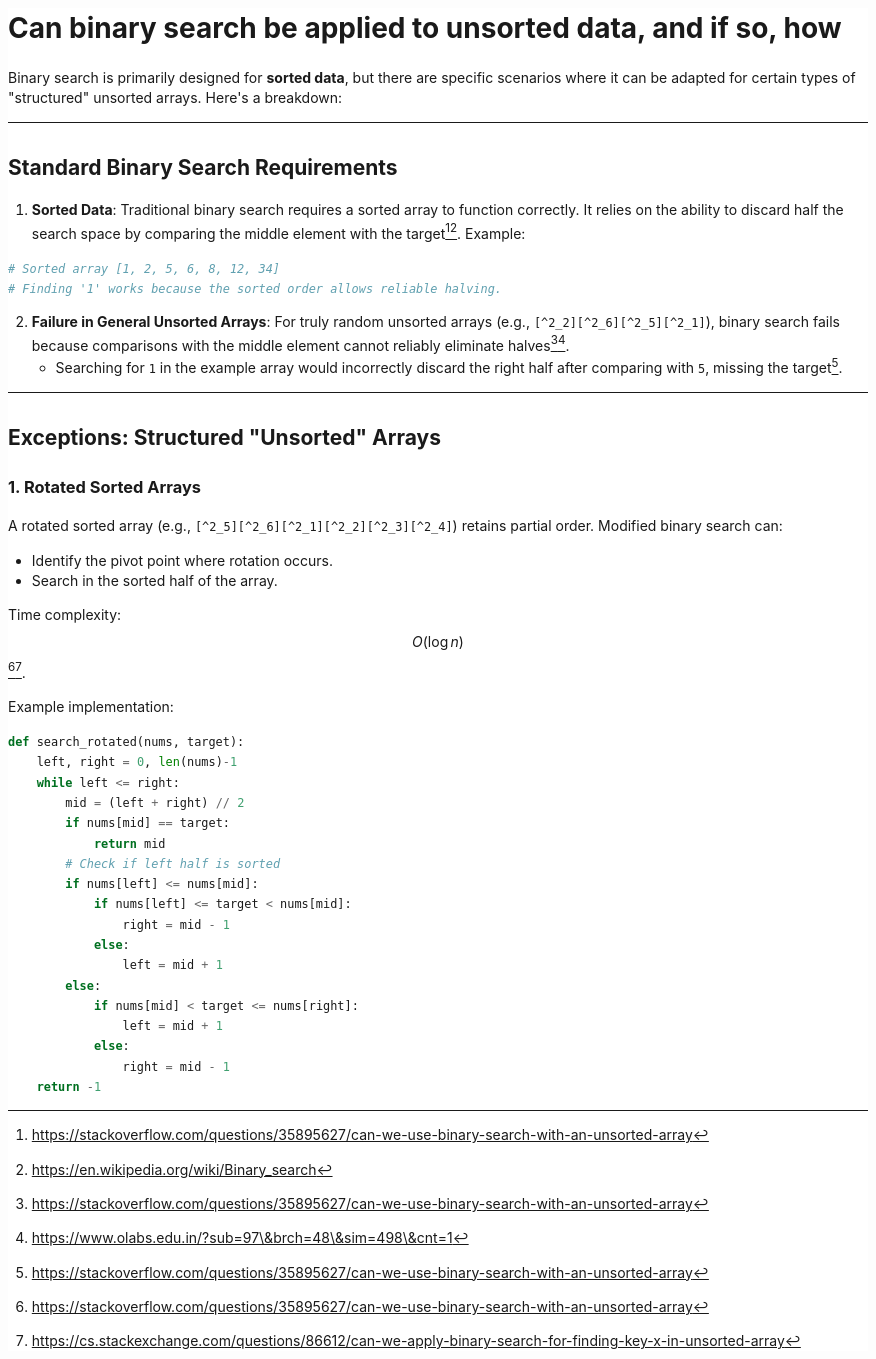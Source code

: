 # Can binary search be applied to unsorted data, and if so, how

Binary search is primarily designed for **sorted data**, but there are specific scenarios where it can be adapted for certain types of "structured" unsorted arrays. Here's a breakdown:

---

## Standard Binary Search Requirements

1. **Sorted Data**:
Traditional binary search requires a sorted array to function correctly. It relies on the ability to discard half the search space by comparing the middle element with the target[^2_1][^2_5].
Example:

```python
# Sorted array [1, 2, 5, 6, 8, 12, 34]
# Finding '1' works because the sorted order allows reliable halving.
```

2. **Failure in General Unsorted Arrays**:
For truly random unsorted arrays (e.g., `[^2_2][^2_6][^2_5][^2_1]`), binary search fails because comparisons with the middle element cannot reliably eliminate halves[^2_1][^2_3].
    - Searching for `1` in the example array would incorrectly discard the right half after comparing with `5`, missing the target[^2_1].

---

## Exceptions: Structured "Unsorted" Arrays

### 1. Rotated Sorted Arrays

A rotated sorted array (e.g., `[^2_5][^2_6][^2_1][^2_2][^2_3][^2_4]`) retains partial order. Modified binary search can:

- Identify the pivot point where rotation occurs.
- Search in the sorted half of the array.

Time complexity: $$
O(\log n)
$$[^2_1][^2_4].

Example implementation:

```python
def search_rotated(nums, target):
    left, right = 0, len(nums)-1
    while left <= right:
        mid = (left + right) // 2
        if nums[mid] == target:
            return mid
        # Check if left half is sorted
        if nums[left] <= nums[mid]:
            if nums[left] <= target < nums[mid]:
                right = mid - 1
            else:
                left = mid + 1
        else:
            if nums[mid] < target <= nums[right]:
                left = mid + 1
            else:
                right = mid - 1
    return -1
```


[^2_1]: https://stackoverflow.com/questions/35895627/can-we-use-binary-search-with-an-unsorted-array
[^2_2]: https://stackoverflow.com/questions/35895627/can-we-use-binary-search-with-an-unsorted-array/35895692
[^2_3]: https://www.olabs.edu.in/?sub=97\&brch=48\&sim=498\&cnt=1
[^2_4]: https://cs.stackexchange.com/questions/86612/can-we-apply-binary-search-for-finding-key-x-in-unsorted-array
[^2_5]: https://en.wikipedia.org/wiki/Binary_search
[^2_6]: https://www.reddit.com/r/coding/comments/1h8pajr/can_you_apply_binary_search_on_an_unsorted_array/
[^3_1]: https://youcademy.org/applications-of-binary-search/
[^3_2]: https://stackoverflow.com/questions/540165/where-is-binary-search-used-in-practice
[^3_3]: https://www.lenovo.com/us/en/glossary/binary-search/
[^3_4]: https://www.reddit.com/r/learnprogramming/comments/60fvps/what_are_some_real_life_practical_applications/
[^3_5]: https://hackaday.com/2022/03/16/our-favorite-things-binary-search/
[^3_6]: https://en.wikipedia.org/wiki/Binary_search